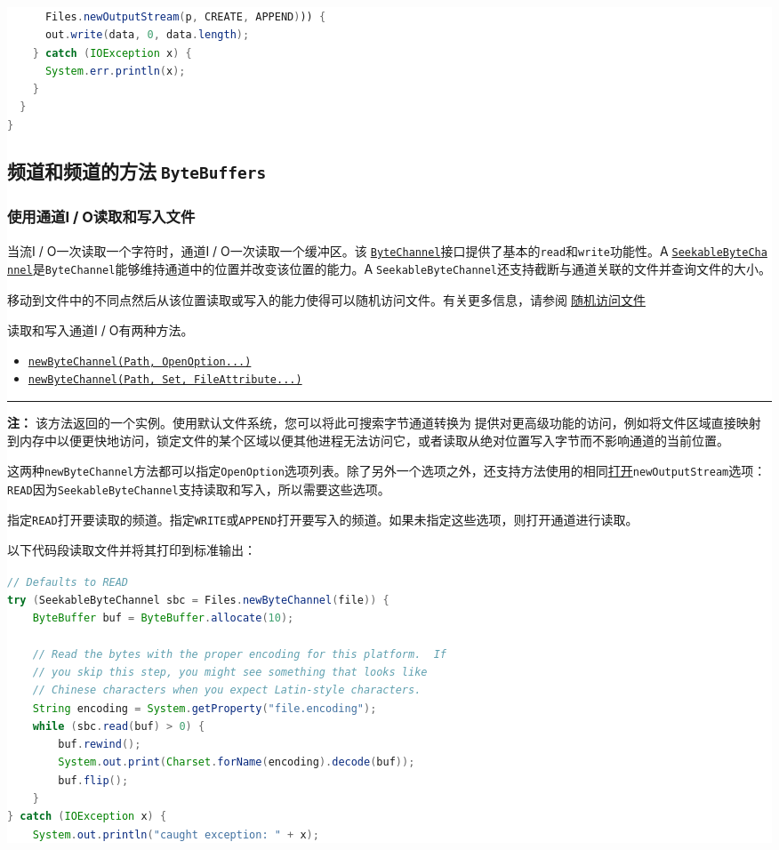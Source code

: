 ```java
      Files.newOutputStream(p, CREATE, APPEND))) {
      out.write(data, 0, data.length);
    } catch (IOException x) {
      System.err.println(x);
    }
  }
}
```

## 频道和频道的方法 `ByteBuffers`

### 使用通道I / O读取和写入文件

当流I / O一次读取一个字符时，通道I / O一次读取一个缓冲区。该 [`ByteChannel`](https://docs.oracle.com/javase/8/docs/api/java/nio/channels/ByteChannel.html)接口提供了基本的`read`和`write`功能性。A [`SeekableByteChannel`](https://docs.oracle.com/javase/8/docs/api/java/nio/channels/SeekableByteChannel.html)是`ByteChannel`能够维持通道中的位置并改变该位置的能力。A `SeekableByteChannel`还支持截断与通道关联的文件并查询文件的大小。

移动到文件中的不同点然后从该位置读取或写入的能力使得可以随机访问文件。有关更多信息，请参阅 [随机访问文件](rafs.html)

读取和写入通道I / O有两种方法。

- [`newByteChannel(Path, OpenOption...)`](https://docs.oracle.com/javase/8/docs/api/java/nio/file/Files.html#newByteChannel-java.nio.file.Path-java.nio.file.OpenOption...-)
- [`newByteChannel(Path, Set, FileAttribute...)`](https://docs.oracle.com/javase/8/docs/api/java/nio/file/Files.html#newByteChannel-java.nio.file.Path-java.util.Set-java.nio.file.attribute.FileAttribute...-)

------

**注：**  该方法返回的一个实例。使用默认文件系统，您可以将此可搜索字节通道转换为 提供对更高级功能的访问，例如将文件区域直接映射到内存中以便更快地访问，锁定文件的某个区域以便其他进程无法访问它，或者读取从绝对位置写入字节而不影响通道的当前位置。

这两种`newByteChannel`方法都可以指定`OpenOption`选项列表。除了另外一个选项之外，还支持方法使用的相同[打开](#openOptions)`newOutputStream`选项：`READ`因为`SeekableByteChannel`支持读取和写入，所以需要这些选项。

指定`READ`打开要读取的频道。指定`WRITE`或`APPEND`打开要写入的频道。如果未指定这些选项，则打开通道进行读取。

以下代码段读取文件并将其打印到标准输出：

```java
// Defaults to READ
try (SeekableByteChannel sbc = Files.newByteChannel(file)) {
    ByteBuffer buf = ByteBuffer.allocate(10);

    // Read the bytes with the proper encoding for this platform.  If
    // you skip this step, you might see something that looks like
    // Chinese characters when you expect Latin-style characters.
    String encoding = System.getProperty("file.encoding");
    while (sbc.read(buf) > 0) {
        buf.rewind();
        System.out.print(Charset.forName(encoding).decode(buf));
        buf.flip();
    }
} catch (IOException x) {
    System.out.println("caught exception: " + x);
```
